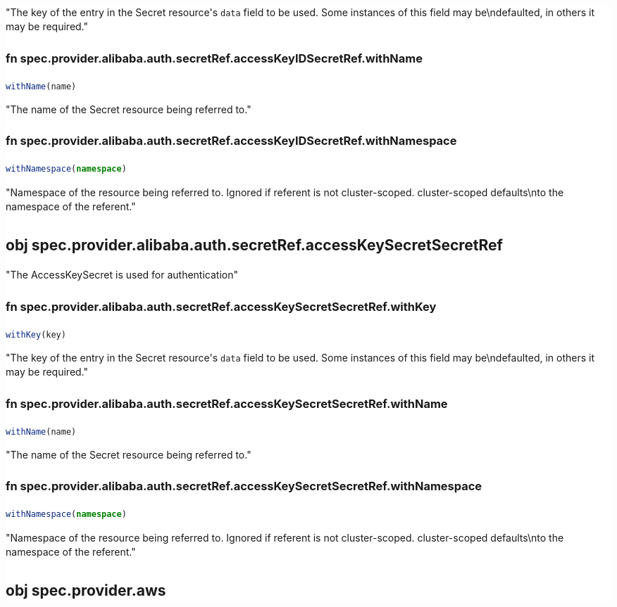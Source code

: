 "The key of the entry in the Secret resource's `data` field to be used. Some instances of this field may be\ndefaulted, in others it may be required."

### fn spec.provider.alibaba.auth.secretRef.accessKeyIDSecretRef.withName

```ts
withName(name)
```

"The name of the Secret resource being referred to."

### fn spec.provider.alibaba.auth.secretRef.accessKeyIDSecretRef.withNamespace

```ts
withNamespace(namespace)
```

"Namespace of the resource being referred to. Ignored if referent is not cluster-scoped. cluster-scoped defaults\nto the namespace of the referent."

## obj spec.provider.alibaba.auth.secretRef.accessKeySecretSecretRef

"The AccessKeySecret is used for authentication"

### fn spec.provider.alibaba.auth.secretRef.accessKeySecretSecretRef.withKey

```ts
withKey(key)
```

"The key of the entry in the Secret resource's `data` field to be used. Some instances of this field may be\ndefaulted, in others it may be required."

### fn spec.provider.alibaba.auth.secretRef.accessKeySecretSecretRef.withName

```ts
withName(name)
```

"The name of the Secret resource being referred to."

### fn spec.provider.alibaba.auth.secretRef.accessKeySecretSecretRef.withNamespace

```ts
withNamespace(namespace)
```

"Namespace of the resource being referred to. Ignored if referent is not cluster-scoped. cluster-scoped defaults\nto the namespace of the referent."

## obj spec.provider.aws
